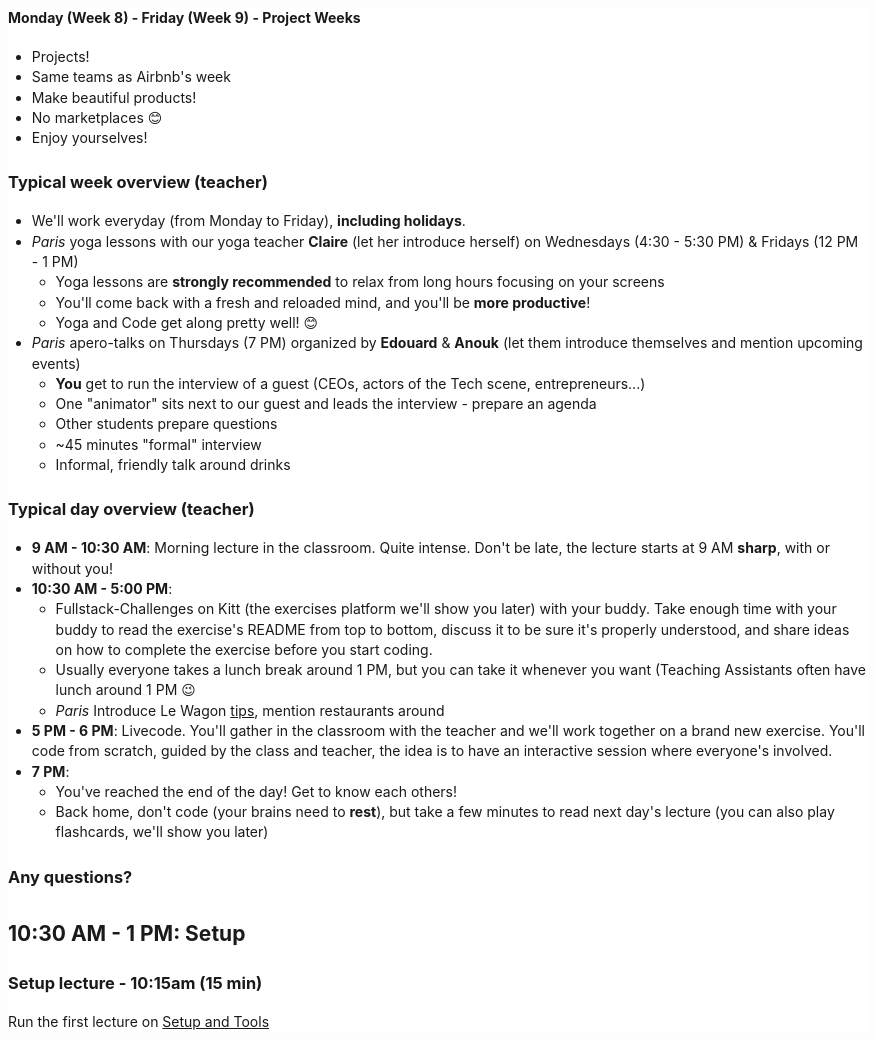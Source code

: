 #### Monday (Week 8) - Friday (Week 9) - Project Weeks
- Projects!
- Same teams as Airbnb's week
- Make beautiful products!
- No marketplaces 😊
- Enjoy yourselves!

### Typical week overview (teacher)
- We'll work everyday (from Monday to Friday), **including holidays**.
- _Paris_ yoga lessons with our yoga teacher **Claire** (let her introduce herself) on Wednesdays (4:30 - 5:30 PM) & Fridays (12 PM - 1 PM)
  - Yoga lessons are **strongly recommended** to relax from long hours focusing on your screens
  - You'll come back with a fresh and reloaded mind, and you'll be **more productive**!
  - Yoga and Code get along pretty well! 😊
- _Paris_ apero-talks on Thursdays (7 PM) organized by **Edouard** & **Anouk** (let them introduce themselves and mention upcoming events)
  - **You** get to run the interview of a guest (CEOs, actors of the Tech scene, entrepreneurs...)
  - One "animator" sits next to our guest and leads the interview - prepare an agenda
  - Other students prepare questions
  - ~45 minutes "formal" interview
  - Informal, friendly talk around drinks

### Typical day overview (teacher)
- **9 AM - 10:30 AM**: Morning lecture in the classroom. Quite intense. Don't be late, the lecture starts at 9 AM **sharp**, with or without you!
- **10:30 AM - 5:00 PM**:
  - Fullstack-Challenges on Kitt (the exercises platform we'll show you later) with your buddy. Take enough time with your buddy to read the exercise's README from top to bottom, discuss it to be sure it's properly understood, and share ideas on how to complete the exercise before you start coding.
  - Usually everyone takes a lunch break around 1 PM, but you can take it whenever you want (Teaching Assistants often have lunch around 1 PM 😉
  - _Paris_ Introduce Le Wagon [tips](https://github.com/lewagon/tips/blob/master/paris.geojson), mention restaurants around
- **5 PM - 6 PM**: Livecode. You'll gather in the classroom with the teacher and we'll work together on a brand new exercise. You'll code from scratch, guided by the class and teacher, the idea is to have an interactive session where everyone's involved.
- **7 PM**:
  - You've reached the end of the day! Get to know each others!
  - Back home, don't code (your brains need to **rest**), but take a few minutes to read next day's lecture (you can also play flashcards, we'll show you later)

### Any questions?

## 10:30 AM - 1 PM: Setup

### Setup lecture - 10:15am (15 min)

Run the first lecture on [Setup and Tools](https://kitt.lewagon.com/camps/<user.batch_slug>/lectures/00-Setup)
